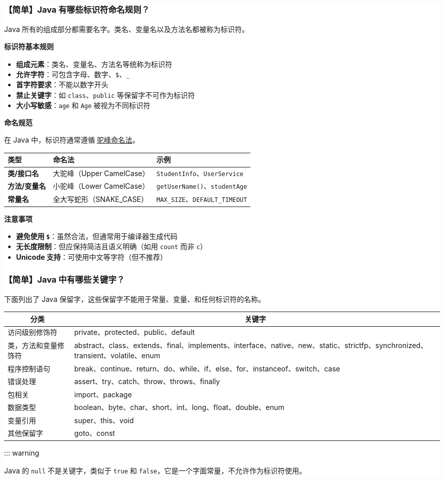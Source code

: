 ### 【简单】Java 有哪些标识符命名规则？

Java 所有的组成部分都需要名字。类名、变量名以及方法名都被称为标识符。

**标识符基本规则**

- **组成元素**：类名、变量名、方法名等统称为标识符
- **允许字符**：可包含字母、数字、`$`、`_`
- **首字符要求**：不能以数字开头
- **禁止关键字**：如 `class`、`public` 等保留字不可作为标识符
- **大小写敏感**：`age` 和 `Age` 被视为不同标识符

**命名规范**

在 Java 中，标识符通常遵循 [驼峰命名法](https://zh.wikipedia.org/wiki/%E9%A7%9D%E5%B3%B0%E5%BC%8F%E5%A4%A7%E5%B0%8F%E5%AF%AB)。

| **类型**        | **命名法**                | **示例**                      |
| :-------------- | :------------------------ | :---------------------------- |
| **类/接口名**   | 大驼峰（Upper CamelCase） | `StudentInfo`、`UserService`  |
| **方法/变量名** | 小驼峰（Lower CamelCase） | `getUserName()`、`studentAge` |
| **常量名**      | 全大写蛇形（SNAKE_CASE）  | `MAX_SIZE`、`DEFAULT_TIMEOUT` |

**注意事项**

- **避免使用 `$`**：虽然合法，但通常用于编译器生成代码
- **无长度限制**：但应保持简洁且语义明确（如用 `count` 而非 `c`）
- **Unicode 支持**：可使用中文等字符（但不推荐）

### 【简单】Java 中有哪些关键字？

下面列出了 Java 保留字，这些保留字不能用于常量、变量、和任何标识符的名称。

| 分类                 | 关键字                                                                                                                         |
| -------------------- | ------------------------------------------------------------------------------------------------------------------------------ |
| 访问级别修饰符       | private、protected、public、default                                                                                            |
| 类，方法和变量修饰符 | abstract、class、extends、final、implements、interface、native、new、static、strictfp、synchronized、transient、volatile、enum |
| 程序控制语句         | break、continue、return、do、while、if、else、for、instanceof、switch、case                                                    |
| 错误处理             | assert、try、catch、throw、throws、finally                                                                                     |
| 包相关               | import、package                                                                                                                |
| 数据类型             | boolean、byte、char、short、int、long、float、double、enum                                                                     |
| 变量引用             | super、this、void                                                                                                              |
| 其他保留字           | goto、const                                                                                                                    |

::: warning

Java 的 `null` 不是关键字，类似于 `true` 和 `false`，它是一个字面常量，不允许作为标识符使用。
